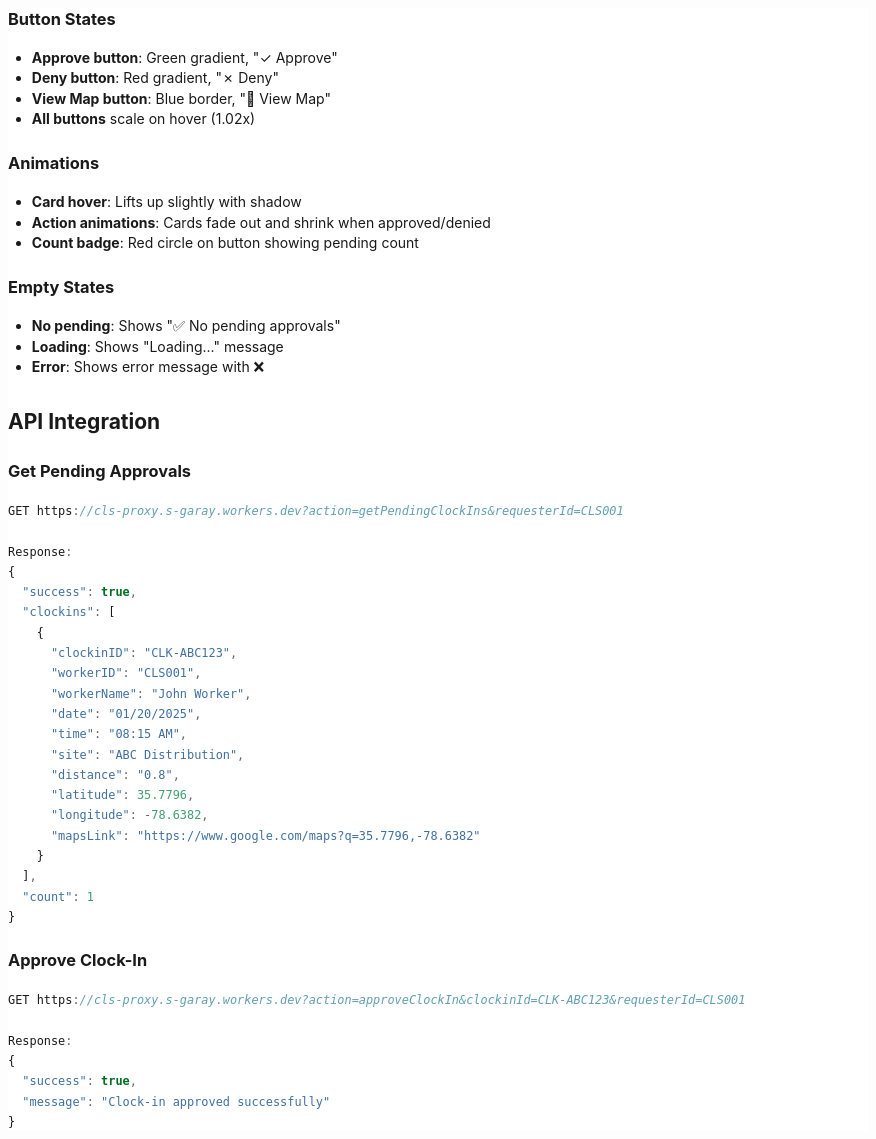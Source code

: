 ### Button States
- **Approve button**: Green gradient, "✓ Approve"
- **Deny button**: Red gradient, "✗ Deny"
- **View Map button**: Blue border, "📍 View Map"
- **All buttons** scale on hover (1.02x)

### Animations
- **Card hover**: Lifts up slightly with shadow
- **Action animations**: Cards fade out and shrink when approved/denied
- **Count badge**: Red circle on button showing pending count

### Empty States
- **No pending**: Shows "✅ No pending approvals"
- **Loading**: Shows "Loading..." message
- **Error**: Shows error message with ❌

## API Integration

### Get Pending Approvals
```javascript
GET https://cls-proxy.s-garay.workers.dev?action=getPendingClockIns&requesterId=CLS001

Response:
{
  "success": true,
  "clockins": [
    {
      "clockinID": "CLK-ABC123",
      "workerID": "CLS001",
      "workerName": "John Worker",
      "date": "01/20/2025",
      "time": "08:15 AM",
      "site": "ABC Distribution",
      "distance": "0.8",
      "latitude": 35.7796,
      "longitude": -78.6382,
      "mapsLink": "https://www.google.com/maps?q=35.7796,-78.6382"
    }
  ],
  "count": 1
}
```

### Approve Clock-In
```javascript
GET https://cls-proxy.s-garay.workers.dev?action=approveClockIn&clockinId=CLK-ABC123&requesterId=CLS001

Response:
{
  "success": true,
  "message": "Clock-in approved successfully"
}
```
